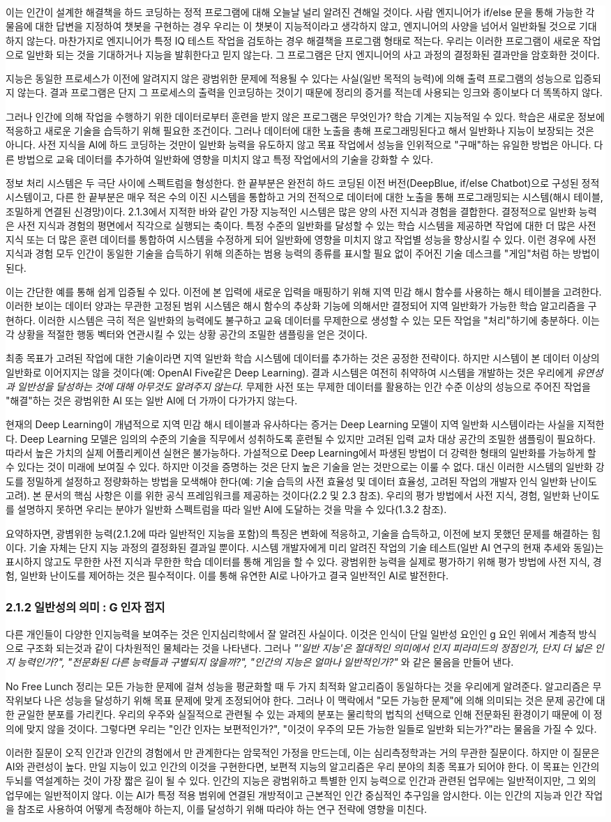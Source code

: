 이는 인간이 설계한 해결책을 하드 코딩하는 정적 프로그램에 대해 오늘날 널리 알려진 견해일 것이다. 사람 엔지니어가 if/else 문을 통해 가능한 각 물음에 대한 답변을 지정하여 챗봇을 구현하는 경우 우리는 이 챗봇이 지능적이라고 생각하지 않고, 엔지니어의 사양을 넘어서 일반화될 것으로 기대하지 않는다. 마찬가지로 엔지니어가 특정 IQ 테스트 작업을 검토하는 경우 해결책을 프로그램 형태로 적는다. 우리는 이러한 프로그램이 새로운 작업으로 일반화 되는 것을 기대하거나 지능을 발휘한다고 믿지 않는다. 그 프로그램은 단지 엔지니어의 사고 과정의 결정화된 결과만을 암호화한 것이다. 

지능은 동일한 프로세스가 이전에 알려지지 않은 광범위한 문제에 적용될 수 있다는 사실(일반 목적의 능력)에 의해 출력 프로그램의 성능으로 입증되지 않는다. 결과 프로그램은 단지 그 프로세스의 출력을 인코딩하는 것이기 때문에 정리의 증거를 적는데 사용되는 잉크와 종이보다 더 똑똑하지 않다.

그러나 인간에 의해 작업을 수행하기 위한 데이터로부터 훈련을 받지 않은 프로그램은 무엇인가? 학습 기계는 지능적일 수 있다. 학습은 새로운 정보에 적응하고 새로운 기술을 습득하기 위해 필요한 조건이다. 그러나 데이터에 대한 노출을 총해 프로그래밍된다고 해서 일반화나 지능이 보장되는 것은 아니다. 사전 지식을 AI에 하드 코딩하는 것만이 일반화 능력을 유도하지 않고 목표 작업에서 성능을 인위적으로 "구매"하는 유일한 방법은 아니다. 다른 방법으로 교육 데이터를 추가하여 일반화에 영향을 미치지 않고 특정 작업에서의 기술을 강화할 수 있다. 

정보 처리 시스템은 두 극단 사이에 스펙트럼을 형성한다. 한 끝부분은 완전히 하드 코딩된 이전 버전(DeepBlue, if/else Chatbot)으로 구성된 정적 시스템이고, 다른 한 끝부분은 매우 적은 수의 이진 시스템을 통합하고 거의 전적으로 데이터에 대한 노출을 통해 프로그래밍되는 시스템(해시 테이블, 조밀하게 연결된 신경망)이다. 2.1.3에서 지적한 바와 같인 가장 지능적인 시스템은 많은 양의 사전 지식과 경험을 결합한다. 결정적으로 일반화 능력은 사전 지식과 경험의 평면에서 직각으로 실행되는 축이다. 특정 수준의 일반화를 달성할 수 있는 학습 시스템을 제공하면 작업에 대한 더 많은 사전 지식 또는 더 많은 훈련 데이터를 통합하여 시스템을 수정하게 되어 일반화에 영향을 미치지 않고 작업별 성능을 향상시킬 수 있다. 이런 경우에 사전 지식과 경험 모두 인간이 동일한 기술을 습득하기 위해 의존하는 범용 능력의 종류를 표시할 필요 없이 주어진 기술 데스크를 "게임"처럼 하는 방법이 된다.

이는 간단한 예를 통해 쉽게 입증될 수 있다. 이전에 본 입력에 새로운 입력을 매핑하기 위해 지역 민감 해시 함수를 사용하는 해시 테이블을 고려한다. 이러한 보이는 데이터 양과는 무관한 고정된 범위 시스템은 해시 함수의 추상화 기능에 의해서만 결정되어 지역 일반화가 가능한 학습 알고리즘을 구현하다. 이러한 시스템은 극히 적은 일반화의 능력에도 불구하고 교육 데이터를 무제한으로 생성할 수 있는 모든 작업을 "처리"하기에 충분하다. 이는 각 상황을 적절한 행동 벡터와 연관시킬 수 있는 상황 공간의 조밀한 샘플링을 얻은 것이다. 

최종 목표가 고려된 작업에 대한 기술이라면 지역 일반화 학습 시스템에 데이터를 추가하는 것은 공정한 전략이다. 하지만 시스템이 본 데이터 이상의 일반화로 이어지지는 않을 것이다(예: OpenAI Five같은 Deep Learning). 결과 시스템은 여전히 취약하여 시스템을 개발하는 것은 우리에게 *유연성과 일반성을 달성하는 것에 대해 아무것도 알려주지 않는다.* 무제한 사전 또는 무제한 데이터를 활용하는 인간 수준 이상의 성능으로 주어진 작업을 "해결"하는 것은 광범위한 AI 또는 일반 AI에 더 가까이 다가가지 않는다. 

현재의 Deep Learning이 개념적으로 지역 민감 해시 테이블과 유사하다는 증거는 Deep Learning 모델이 지역 일반화 시스템이라는 사실을 지적한다. Deep Learning 모델은 임의의 수준의 기술을 직무에서 성취하도록 훈련될 수 있지만 고려된 입력 교차 대상 공간의 조밀한 샘플링이 필요하다. 따라서 높은 가치의 실제 어플리케이션 실현은 불가능하다. 가설적으로 Deep Learning에서 파생된 방법이 더 강력한 형태의 일반화를 가능하게 할 수 있다는 것이 미래에 보여질 수 있다. 하지만 이것을 증명하는 것은 단지 높은 기술을 얻는 것만으로는 이룰 수 없다. 대신 이러한 시스템의 일반화 강도를 정밀하게 설정하고 정량화하는 방법을 모색해야 한다(예: 기술 습득의 사전 효율성 및 데이터 효율성, 고려된 작업의 개발자 인식 일반화 난이도 고려). 본 문서의 핵심 사항은 이를 위한 공식 프레임워크를 제공하는 것이다(2.2 및 2.3 참조). 우리의 평가 방법에서 사전 지식, 경험, 일반화 난이도를 설명하지 못하면 우리는 분야가 일반화 스펙트럼을 따라 일반 AI에 도달하는 것을 막을 수 있다(1.3.2 참조).

요약하자면, 광볌위한 능력(2.1.2에 따라 일반적인 지능을 포함)의 특징은 변화에 적응하고, 기술을 습득하고, 이전에 보지 못했던 문제를 해결하는 힘이다. 기술 자체는 단지 지능 과정의 결정화된 결과일 뿐이다. 시스템 개발자에게 미리 알려진 작업의 기술 테스트(일반 AI 연구의 현재 추세와 동일)는 표시하지 않고도 무한한 사전 지식과 무한한 학습 데이터를 통해 게임을 할 수 있다. 광범위한 능력을 실제로 평가하기 위해 평가 방법에 사전 지식, 경험, 일반화 난이도를 제어하는 것은 필수적이다. 이를 통해 유연한 AI로 나아가고 결국 일반적인 AI로 발전한다. 

### 2.1.2 일반성의 의미 : G 인자 접지

다른 개인들이 다양한 인지능력을 보여주는 것은 인지심리학에서 잘 알려진 사실이다. 이것은 인식이 단일 일반성 요인인 g 요인 위에서 계층적 방식으로 구조화 되는것과 같이 다차원적인 물체라는 것을 나타낸다. 그러나 *"'일반 지능'은 절대적인 의미에서 인지 피라미드의 정점인가, 단지 더 넓은 인지 능력인가?", "전문화된 다른 능력들과 구별되지 않을까?", "인간의 지능은 얼마나 일반적인가?"* 와 같은 물음을 만들어 낸다.

No Free Lunch 정리는 모든 가능한 문제에 걸쳐 성능을 평균화할 때 두 가지 최적화 알고리즘이 동일하다는 것을 우리에게 알려준다. 알고리즘은 무작위보다 나은 성능을 달성하기 위해 목표 문제에 맞게 조정되어야 한다. 그러나 이 맥락에서 "모든 가능한 문제"에 의해 의미되는 것은 문제 공간에 대한 균일한 분포를 가리킨다. 우리의 우주와 실질적으로 관련될 수 있는 과제의 분포는 물리학의 법칙의 선택으로 인해 전문화된 환경이기 때문에 이 정의에 맞지 않을 것이다. 그렇다면 우리는 "인간 인자는 보편적인가?", "이것이 우주의 모든 가능한 일들로 일반화 되는가?"라는 물음을 가질 수 있다.

이러한 질문이 오직 인간과 인간의 경험에서 만 관계한다는 암묵적인 가정을 만드는데, 이는 심리측정학과는 거의 무관한 질문이다. 하지만 이 질문은 AI와 관련성이 높다. 만일 지능이 있고 인간의 이것을 구현한다면, 보편적 지능의 알고리즘은 우리 분야의 최종 목표가 되어야 한다. 이 목표는 인간의 두뇌를 역설계하는 것이 가장 짧은 길이 될 수 있다. 인간의 지능은 광범위하고 특별한 인지 능력으로 인간과 관련된 업무에는 일반적이지만, 그 외의 업무에는 일반적이지 않다. 이는 AI가 특정 적용 범위에 연결된 개방적이고 근본적인 인간 중심적인 추구임을 암시한다. 이는 인간의 지능과 인간 작업을 참조로 사용하여 어떻게 측정해야 하는지, 이를 달성하기 위해 따라야 하는 연구 전략에 영향을 미친다. 
